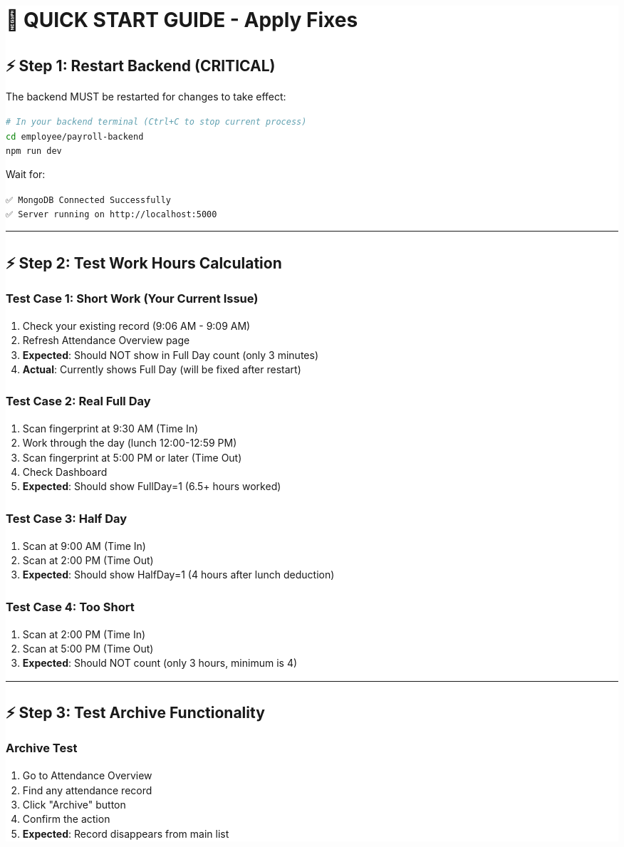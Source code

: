 # 🚀 QUICK START GUIDE - Apply Fixes

## ⚡ Step 1: Restart Backend (CRITICAL)

The backend MUST be restarted for changes to take effect:

```bash
# In your backend terminal (Ctrl+C to stop current process)
cd employee/payroll-backend
npm run dev
```

Wait for:
```
✅ MongoDB Connected Successfully
✅ Server running on http://localhost:5000
```

---

## ⚡ Step 2: Test Work Hours Calculation

### Test Case 1: Short Work (Your Current Issue)
1. Check your existing record (9:06 AM - 9:09 AM)
2. Refresh Attendance Overview page
3. **Expected**: Should NOT show in Full Day count (only 3 minutes)
4. **Actual**: Currently shows Full Day (will be fixed after restart)

### Test Case 2: Real Full Day
1. Scan fingerprint at 9:30 AM (Time In)
2. Work through the day (lunch 12:00-12:59 PM)
3. Scan fingerprint at 5:00 PM or later (Time Out)
4. Check Dashboard
5. **Expected**: Should show FullDay=1 (6.5+ hours worked)

### Test Case 3: Half Day
1. Scan at 9:00 AM (Time In)
2. Scan at 2:00 PM (Time Out)
3. **Expected**: Should show HalfDay=1 (4 hours after lunch deduction)

### Test Case 4: Too Short
1. Scan at 2:00 PM (Time In)
2. Scan at 5:00 PM (Time Out)
3. **Expected**: Should NOT count (only 3 hours, minimum is 4)

---

## ⚡ Step 3: Test Archive Functionality

### Archive Test
1. Go to Attendance Overview
2. Find any attendance record
3. Click "Archive" button
4. Confirm the action
5. **Expected**: Record disappears from main list
